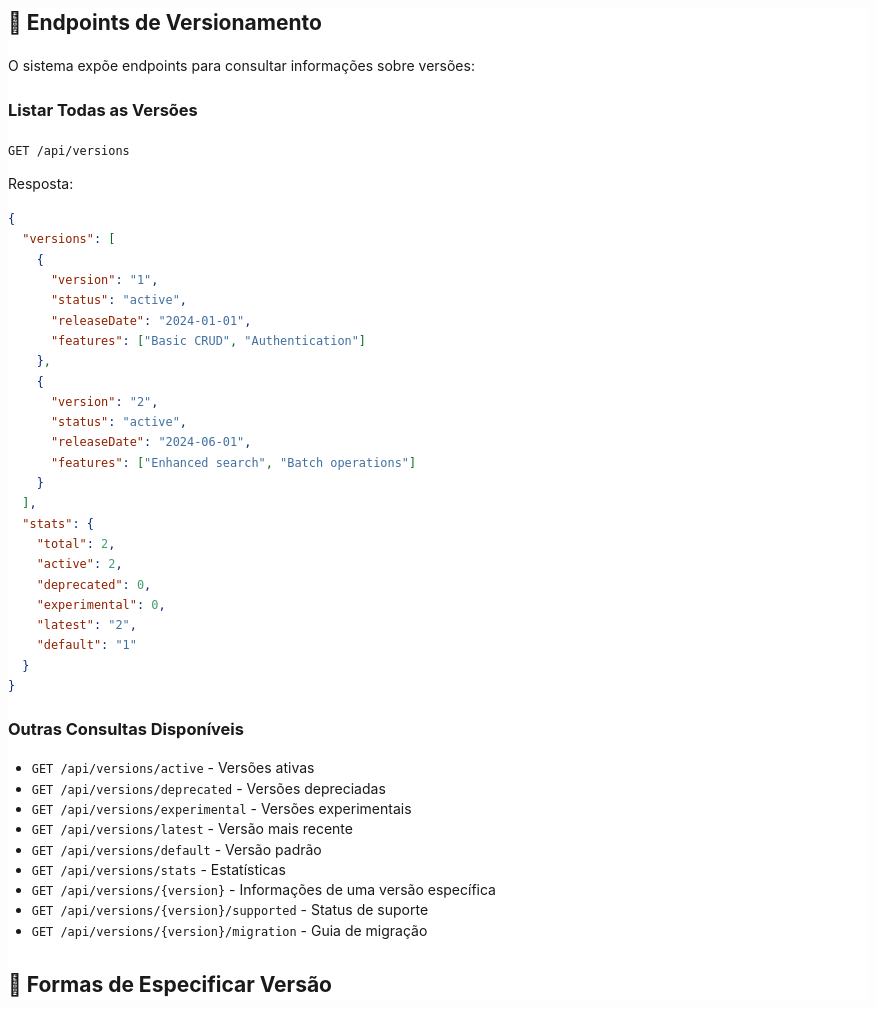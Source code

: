 ## 📡 Endpoints de Versionamento

O sistema expõe endpoints para consultar informações sobre versões:

### Listar Todas as Versões
```http
GET /api/versions
```

Resposta:
```json
{
  "versions": [
    {
      "version": "1",
      "status": "active",
      "releaseDate": "2024-01-01",
      "features": ["Basic CRUD", "Authentication"]
    },
    {
      "version": "2",
      "status": "active",
      "releaseDate": "2024-06-01",
      "features": ["Enhanced search", "Batch operations"]
    }
  ],
  "stats": {
    "total": 2,
    "active": 2,
    "deprecated": 0,
    "experimental": 0,
    "latest": "2",
    "default": "1"
  }
}
```

### Outras Consultas Disponíveis

- `GET /api/versions/active` - Versões ativas
- `GET /api/versions/deprecated` - Versões depreciadas
- `GET /api/versions/experimental` - Versões experimentais
- `GET /api/versions/latest` - Versão mais recente
- `GET /api/versions/default` - Versão padrão
- `GET /api/versions/stats` - Estatísticas
- `GET /api/versions/{version}` - Informações de uma versão específica
- `GET /api/versions/{version}/supported` - Status de suporte
- `GET /api/versions/{version}/migration` - Guia de migração

## 🔄 Formas de Especificar Versão
